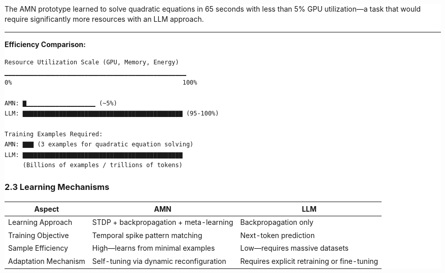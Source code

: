 The AMN prototype learned to solve quadratic equations in 65 seconds with less than 5% GPU utilization—a task that would require significantly more resources with an LLM approach.

---

**Efficiency Comparison:**
```
Resource Utilization Scale (GPU, Memory, Energy)
▁▁▁▁▁▁▁▁▁▁▁▁▁▁▁▁▁▁▁▁▁▁▁▁▁▁▁▁▁▁▁▁▁▁▁▁▁▁▁▁▁▁▁▁▁▁▁▁▁▁
0%                                               100%

AMN: ▇▁▁▁▁▁▁▁▁▁▁▁▁▁▁▁▁▁▁▁ (~5%)
LLM: ▇▇▇▇▇▇▇▇▇▇▇▇▇▇▇▇▇▇▇▇▇▇▇▇▇▇▇▇▇▇▇▇▇▇▇▇▇▇▇▇▇▇▇▇ (95-100%)

Training Examples Required:
AMN: ▇▇▇ (3 examples for quadratic equation solving)
LLM: ▇▇▇▇▇▇▇▇▇▇▇▇▇▇▇▇▇▇▇▇▇▇▇▇▇▇▇▇▇▇▇▇▇▇▇▇▇▇▇▇▇▇▇▇ 
     (Billions of examples / trillions of tokens)
```

### 2.3 Learning Mechanisms

<table>
  <thead>
    <tr>
      <th>Aspect</th>
      <th>AMN</th>
      <th>LLM</th>
    </tr>
  </thead>
  <tbody>
    <tr>
      <td>Learning Approach</td>
      <td>STDP + backpropagation + meta-learning</td>
      <td>Backpropagation only</td>
    </tr>
    <tr>
      <td>Training Objective</td>
      <td>Temporal spike pattern matching</td>
      <td>Next-token prediction</td>
    </tr>
    <tr>
      <td>Sample Efficiency</td>
      <td>High—learns from minimal examples</td>
      <td>Low—requires massive datasets</td>
    </tr>
    <tr>
      <td>Adaptation Mechanism</td>
      <td>Self-tuning via dynamic reconfiguration</td>
      <td>Requires explicit retraining or fine-tuning</td>
    </tr>
  </tbody>
</table>
